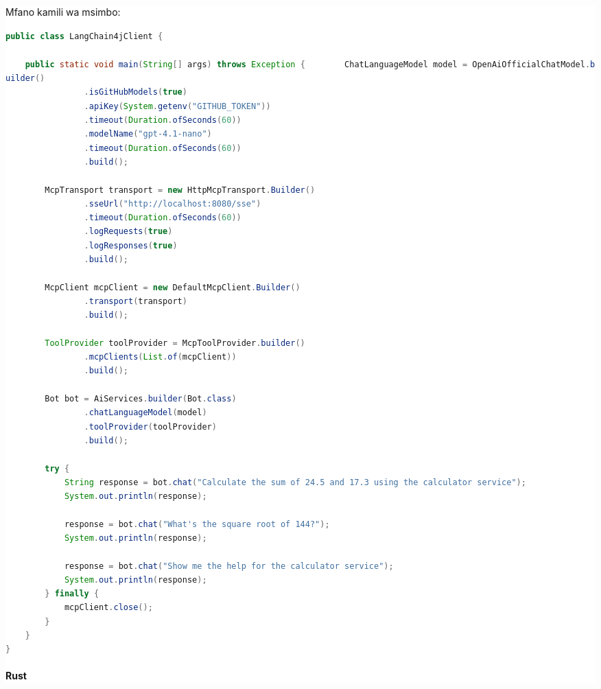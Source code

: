 
Mfano kamili wa msimbo:

```java
public class LangChain4jClient {
    
    public static void main(String[] args) throws Exception {        ChatLanguageModel model = OpenAiOfficialChatModel.builder()
                .isGitHubModels(true)
                .apiKey(System.getenv("GITHUB_TOKEN"))
                .timeout(Duration.ofSeconds(60))
                .modelName("gpt-4.1-nano")
                .timeout(Duration.ofSeconds(60))
                .build();

        McpTransport transport = new HttpMcpTransport.Builder()
                .sseUrl("http://localhost:8080/sse")
                .timeout(Duration.ofSeconds(60))
                .logRequests(true)
                .logResponses(true)
                .build();

        McpClient mcpClient = new DefaultMcpClient.Builder()
                .transport(transport)
                .build();

        ToolProvider toolProvider = McpToolProvider.builder()
                .mcpClients(List.of(mcpClient))
                .build();

        Bot bot = AiServices.builder(Bot.class)
                .chatLanguageModel(model)
                .toolProvider(toolProvider)
                .build();

        try {
            String response = bot.chat("Calculate the sum of 24.5 and 17.3 using the calculator service");
            System.out.println(response);

            response = bot.chat("What's the square root of 144?");
            System.out.println(response);

            response = bot.chat("Show me the help for the calculator service");
            System.out.println(response);
        } finally {
            mcpClient.close();
        }
    }
}
```

#### Rust
